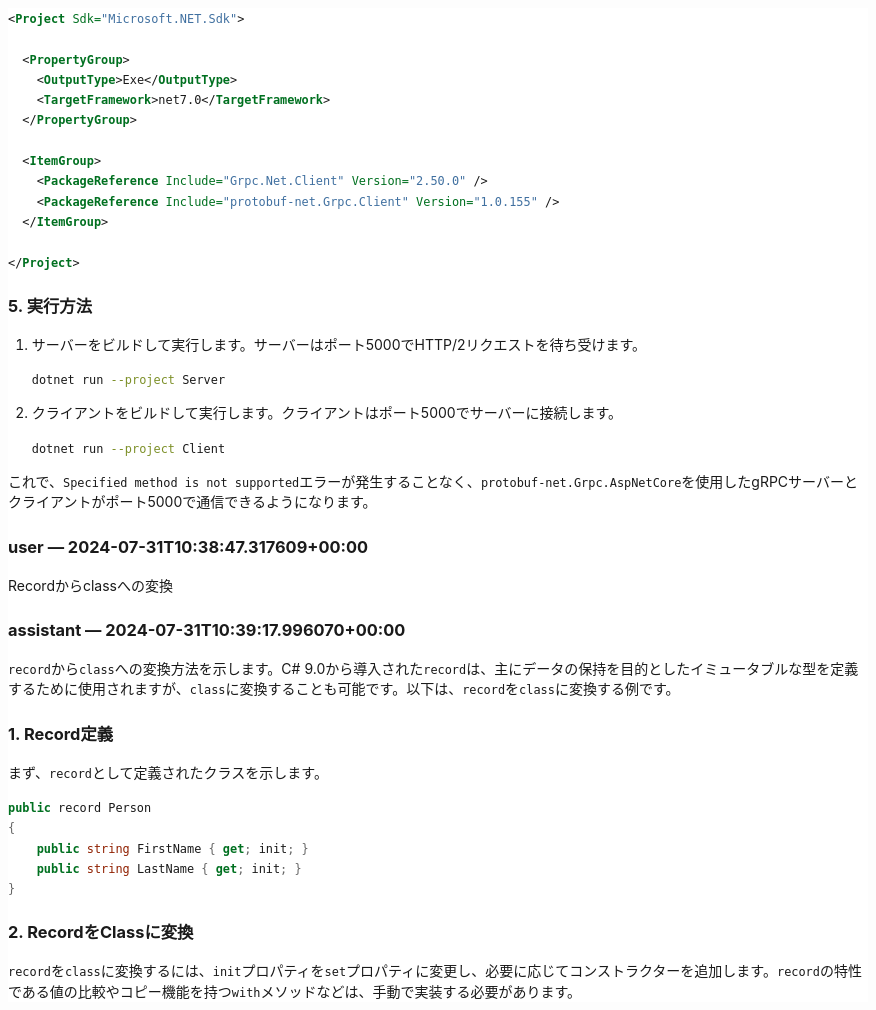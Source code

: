 ```xml
<Project Sdk="Microsoft.NET.Sdk">

  <PropertyGroup>
    <OutputType>Exe</OutputType>
    <TargetFramework>net7.0</TargetFramework>
  </PropertyGroup>

  <ItemGroup>
    <PackageReference Include="Grpc.Net.Client" Version="2.50.0" />
    <PackageReference Include="protobuf-net.Grpc.Client" Version="1.0.155" />
  </ItemGroup>

</Project>
```

### 5. 実行方法

1. サーバーをビルドして実行します。サーバーはポート5000でHTTP/2リクエストを待ち受けます。
   ```sh
   dotnet run --project Server
   ```

2. クライアントをビルドして実行します。クライアントはポート5000でサーバーに接続します。
   ```sh
   dotnet run --project Client
   ```

これで、`Specified method is not supported`エラーが発生することなく、`protobuf-net.Grpc.AspNetCore`を使用したgRPCサーバーとクライアントがポート5000で通信できるようになります。

### user — 2024-07-31T10:38:47.317609+00:00

Recordからclassへの変換

### assistant — 2024-07-31T10:39:17.996070+00:00

`record`から`class`への変換方法を示します。C# 9.0から導入された`record`は、主にデータの保持を目的としたイミュータブルな型を定義するために使用されますが、`class`に変換することも可能です。以下は、`record`を`class`に変換する例です。

### 1. Record定義

まず、`record`として定義されたクラスを示します。

```csharp
public record Person
{
    public string FirstName { get; init; }
    public string LastName { get; init; }
}
```

### 2. RecordをClassに変換

`record`を`class`に変換するには、`init`プロパティを`set`プロパティに変更し、必要に応じてコンストラクターを追加します。`record`の特性である値の比較やコピー機能を持つ`with`メソッドなどは、手動で実装する必要があります。
